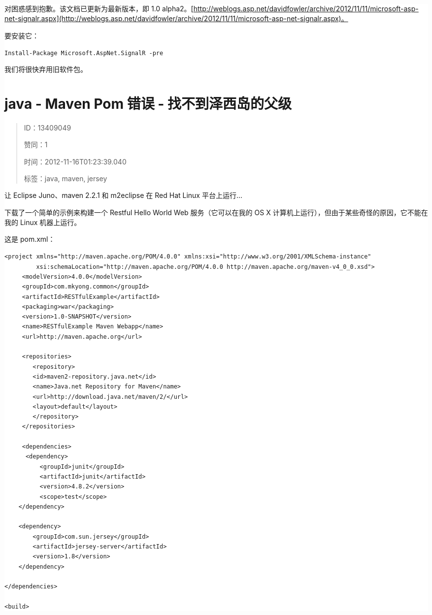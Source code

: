 对困惑感到抱歉。该文档已更新为最新版本，即 1.0 alpha2。[http://weblogs.asp.net/davidfowler/archive/2012/11/11/microsoft-asp-net-signalr.aspx](http://weblogs.asp.net/davidfowler/archive/2012/11/11/microsoft-asp-net-signalr.aspx)。

要安装它：

```
Install-Package Microsoft.AspNet.SignalR -pre 
```

我们将很快弃用旧软件包。

# java - Maven Pom 错误 - 找不到泽西岛的父级

> ID：13409049
> 
> 赞同：1
> 
> 时间：2012-11-16T01:23:39.040
> 
> 标签：java, maven, jersey

让 Eclipse Juno、maven 2.2.1 和 m2eclipse 在 Red Hat Linux 平台上运行...

下载了一个简单的示例来构建一个 Restful Hello World Web 服务（它可以在我的 OS X 计算机上运行），但由于某些奇怪的原因，它不能在我的 Linux 机器上运行。

这是 pom.xml：

```
<project xmlns="http://maven.apache.org/POM/4.0.0" xmlns:xsi="http://www.w3.org/2001/XMLSchema-instance"
         xsi:schemaLocation="http://maven.apache.org/POM/4.0.0 http://maven.apache.org/maven-v4_0_0.xsd">
     <modelVersion>4.0.0</modelVersion>
     <groupId>com.mkyong.common</groupId>
     <artifactId>RESTfulExample</artifactId>
     <packaging>war</packaging>
     <version>1.0-SNAPSHOT</version>
     <name>RESTfulExample Maven Webapp</name>
     <url>http://maven.apache.org</url>

     <repositories>
        <repository>
        <id>maven2-repository.java.net</id>
        <name>Java.net Repository for Maven</name>
        <url>http://download.java.net/maven/2/</url>
        <layout>default</layout>
        </repository>
     </repositories>

     <dependencies>
      <dependency>
          <groupId>junit</groupId>
          <artifactId>junit</artifactId>
          <version>4.8.2</version>
          <scope>test</scope>
    </dependency>

    <dependency>
        <groupId>com.sun.jersey</groupId>
        <artifactId>jersey-server</artifactId>
        <version>1.8</version>
    </dependency>

</dependencies>

<build>
```